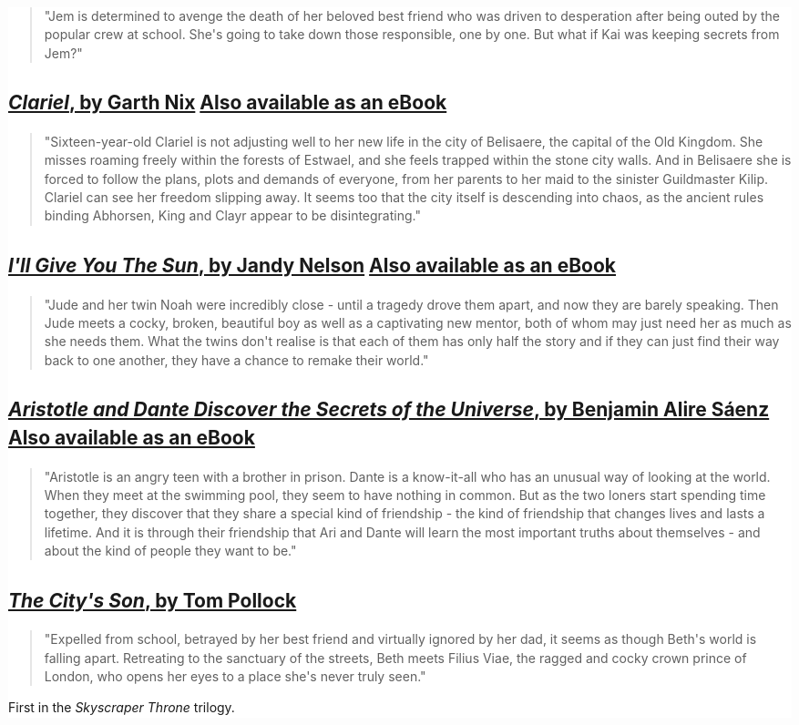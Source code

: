 > "Jem is determined to avenge the death of her beloved best friend who was driven to desperation after being outed by the popular crew at school. She's going to take down those responsible, one by one. But what if Kai was keeping secrets from Jem?"

## [<cite>Clariel</cite>, by Garth Nix](https://suffolk.spydus.co.uk/cgi-bin/spydus.exe/ENQ/OPAC/BIBENQ?BRN=1769849) [Also available as an eBook](https://suffolklibraries.overdrive.com/media/1760738)

> "Sixteen-year-old Clariel is not adjusting well to her new life in the city of Belisaere, the capital of the Old Kingdom. She misses roaming freely within the forests of Estwael, and she feels trapped within the stone city walls. And in Belisaere she is forced to follow the plans, plots and demands of everyone, from her parents to her maid to the sinister Guildmaster Kilip. Clariel can see her freedom slipping away. It seems too that the city itself is descending into chaos, as the ancient rules binding Abhorsen, King and Clayr appear to be disintegrating."

## [<cite>I'll Give You The Sun</cite>, by Jandy Nelson](https://suffolk.spydus.co.uk/cgi-bin/spydus.exe/ENQ/OPAC/BIBENQ?BRN=1737136) [Also available as an eBook](https://suffolklibraries.overdrive.com/media/2356366)

> "Jude and her twin Noah were incredibly close - until a tragedy drove them apart, and now they are barely speaking. Then Jude meets a cocky, broken, beautiful boy as well as a captivating new mentor, both of whom may just need her as much as she needs them. What the twins don't realise is that each of them has only half the story and if they can just find their way back to one another, they have a chance to remake their world."

## [<cite>Aristotle and Dante Discover the Secrets of the Universe</cite>, by Benjamin Alire Sáenz](https://suffolk.spydus.co.uk/cgi-bin/spydus.exe/ENQ/OPAC/BIBENQ?BRN=1620305) [Also available as an eBook](https://suffolklibraries.overdrive.com/media/778161)

> "Aristotle is an angry teen with a brother in prison. Dante is a know-it-all who has an unusual way of looking at the world. When they meet at the swimming pool, they seem to have nothing in common. But as the two loners start spending time together, they discover that they share a special kind of friendship - the kind of friendship that changes lives and lasts a lifetime. And it is through their friendship that Ari and Dante will learn the most important truths about themselves - and about the kind of people they want to be."

## [<cite>The City's Son</cite>, by Tom Pollock](https://suffolk.spydus.co.uk/cgi-bin/spydus.exe/ENQ/OPAC/BIBENQ?BRN=558993)

> "Expelled from school, betrayed by her best friend and virtually ignored by her dad, it seems as though Beth's world is falling apart. Retreating to the sanctuary of the streets, Beth meets Filius Viae, the ragged and cocky crown prince of London, who opens her eyes to a place she's never truly seen."

First in the <cite>Skyscraper Throne</cite> trilogy.
